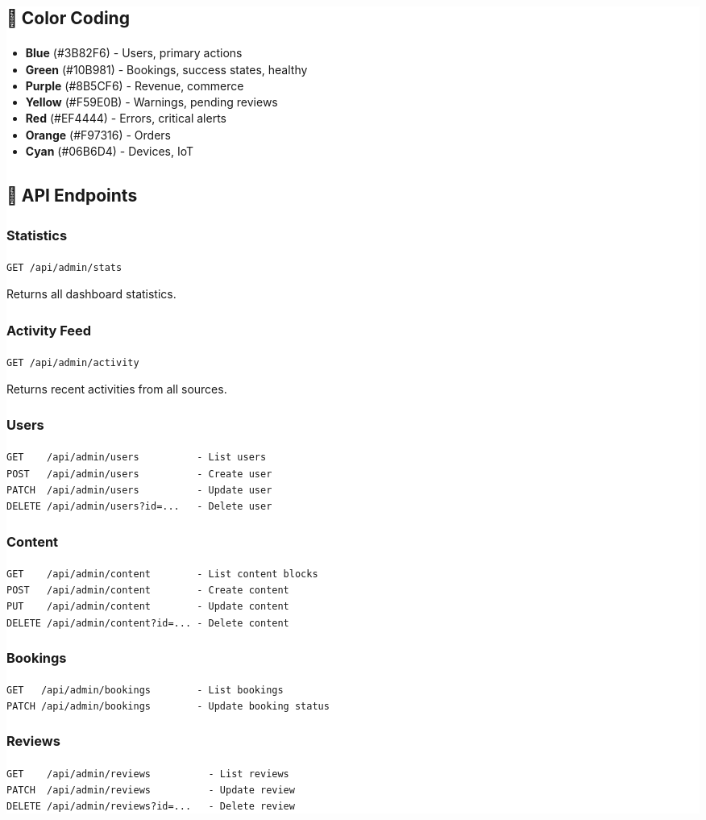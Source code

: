 ## 🎨 Color Coding

- **Blue** (#3B82F6) - Users, primary actions
- **Green** (#10B981) - Bookings, success states, healthy
- **Purple** (#8B5CF6) - Revenue, commerce
- **Yellow** (#F59E0B) - Warnings, pending reviews
- **Red** (#EF4444) - Errors, critical alerts
- **Orange** (#F97316) - Orders
- **Cyan** (#06B6D4) - Devices, IoT

## 📝 API Endpoints

### Statistics
```
GET /api/admin/stats
```
Returns all dashboard statistics.

### Activity Feed
```
GET /api/admin/activity
```
Returns recent activities from all sources.

### Users
```
GET    /api/admin/users          - List users
POST   /api/admin/users          - Create user
PATCH  /api/admin/users          - Update user
DELETE /api/admin/users?id=...   - Delete user
```

### Content
```
GET    /api/admin/content        - List content blocks
POST   /api/admin/content        - Create content
PUT    /api/admin/content        - Update content
DELETE /api/admin/content?id=... - Delete content
```

### Bookings
```
GET   /api/admin/bookings        - List bookings
PATCH /api/admin/bookings        - Update booking status
```

### Reviews
```
GET    /api/admin/reviews          - List reviews
PATCH  /api/admin/reviews          - Update review
DELETE /api/admin/reviews?id=...   - Delete review
```
